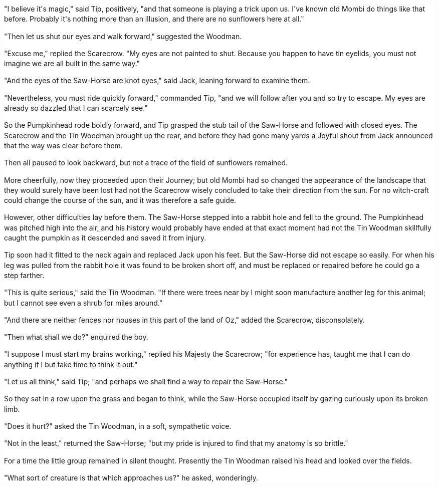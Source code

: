 "I believe it's magic," said Tip, positively, "and that someone is playing a trick upon us. I've known old Mombi do things like that before. Probably it's nothing more than an illusion, and there are no sunflowers here at all."

"Then let us shut our eyes and walk forward," suggested the Woodman.

"Excuse me," replied the Scarecrow. "My eyes are not painted to shut. Because you happen to have tin eyelids, you must not imagine we are all built in the same way."

"And the eyes of the Saw-Horse are knot eyes," said Jack, leaning forward to examine them.

"Nevertheless, you must ride quickly forward," commanded Tip, "and we will follow after you and so try to escape. My eyes are already so dazzled that I can scarcely see."

So the Pumpkinhead rode boldly forward, and Tip grasped the stub tail of the Saw-Horse and followed with closed eyes. The Scarecrow and the Tin Woodman brought up the rear, and before they had gone many yards a Joyful shout from Jack announced that the way was clear before them.

Then all paused to look backward, but not a trace of the field of sunflowers remained.

More cheerfully, now they proceeded upon their Journey; but old Mombi had so changed the appearance of the landscape that they would surely have been lost had not the Scarecrow wisely concluded to take their direction from the sun. For no witch-craft could change the course of the sun, and it was therefore a safe guide.

However, other difficulties lay before them. The Saw-Horse stepped into a rabbit hole and fell to the ground. The Pumpkinhead was pitched high into the air, and his history would probably have ended at that exact moment had not the Tin Woodman skillfully caught the pumpkin as it descended and saved it from injury.

Tip soon had it fitted to the neck again and replaced Jack upon his feet. But the Saw-Horse did not escape so easily. For when his leg was pulled from the rabbit hole it was found to be broken short off, and must be replaced or repaired before he could go a step farther.

"This is quite serious," said the Tin Woodman. "If there were trees near by I might soon manufacture another leg for this animal; but I cannot see even a shrub for miles around."

"And there are neither fences nor houses in this part of the land of Oz," added the Scarecrow, disconsolately.

"Then what shall we do?" enquired the boy.

"I suppose I must start my brains working," replied his Majesty the Scarecrow; "for experience has, taught me that I can do anything if I but take time to think it out."

"Let us all think," said Tip; "and perhaps we shall find a way to repair the Saw-Horse."

So they sat in a row upon the grass and began to think, while the Saw-Horse occupied itself by gazing curiously upon its broken limb.

"Does it hurt?" asked the Tin Woodman, in a soft, sympathetic voice.

"Not in the least," returned the Saw-Horse; "but my pride is injured to find that my anatomy is so brittle."

For a time the little group remained in silent thought. Presently the Tin Woodman raised his head and looked over the fields.

"What sort of creature is that which approaches us?" he asked, wonderingly.
